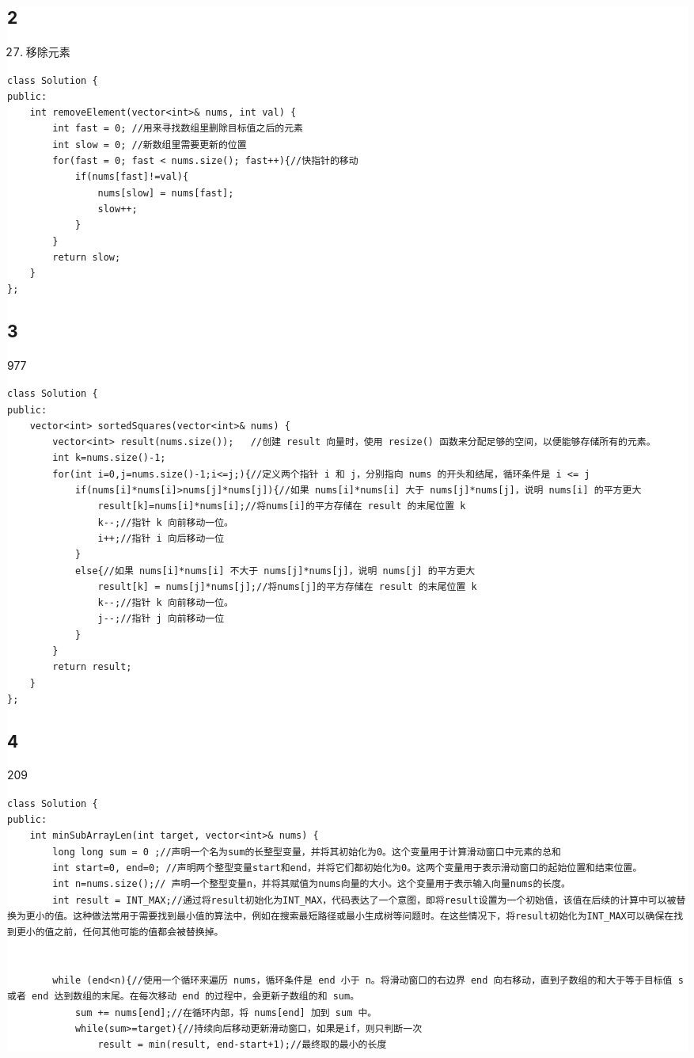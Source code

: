 ## 2 
27. 移除元素
```
class Solution {
public:
    int removeElement(vector<int>& nums, int val) {
        int fast = 0; //用来寻找数组里删除目标值之后的元素
        int slow = 0; //新数组里需要更新的位置
        for(fast = 0; fast < nums.size(); fast++){//快指针的移动
            if(nums[fast]!=val){
                nums[slow] = nums[fast];
                slow++;
            }
        }
        return slow;
    }
};
```

## 3
977
```
class Solution {
public:
    vector<int> sortedSquares(vector<int>& nums) {
        vector<int> result(nums.size());   //创建 result 向量时，使用 resize() 函数来分配足够的空间，以便能够存储所有的元素。
        int k=nums.size()-1;
        for(int i=0,j=nums.size()-1;i<=j;){//定义两个指针 i 和 j，分别指向 nums 的开头和结尾，循环条件是 i <= j
            if(nums[i]*nums[i]>nums[j]*nums[j]){//如果 nums[i]*nums[i] 大于 nums[j]*nums[j]，说明 nums[i] 的平方更大
                result[k]=nums[i]*nums[i];//将nums[i]的平方存储在 result 的末尾位置 k
                k--;//指针 k 向前移动一位。
                i++;//指针 i 向后移动一位
            }
            else{//如果 nums[i]*nums[i] 不大于 nums[j]*nums[j]，说明 nums[j] 的平方更大
                result[k] = nums[j]*nums[j];//将nums[j]的平方存储在 result 的末尾位置 k
                k--;//指针 k 向前移动一位。
                j--;//指针 j 向前移动一位
            }
        }
        return result;
    }
};
```
## 4
209
```
class Solution {
public:
    int minSubArrayLen(int target, vector<int>& nums) {
        long long sum = 0 ;//声明一个名为sum的长整型变量，并将其初始化为0。这个变量用于计算滑动窗口中元素的总和
        int start=0, end=0; //声明两个整型变量start和end，并将它们都初始化为0。这两个变量用于表示滑动窗口的起始位置和结束位置。
        int n=nums.size();// 声明一个整型变量n，并将其赋值为nums向量的大小。这个变量用于表示输入向量nums的长度。
        int result = INT_MAX;//通过将result初始化为INT_MAX，代码表达了一个意图，即将result设置为一个初始值，该值在后续的计算中可以被替换为更小的值。这种做法常用于需要找到最小值的算法中，例如在搜索最短路径或最小生成树等问题时。在这些情况下，将result初始化为INT_MAX可以确保在找到更小的值之前，任何其他可能的值都会被替换掉。


        while (end<n){//使用一个循环来遍历 nums，循环条件是 end 小于 n。将滑动窗口的右边界 end 向右移动，直到子数组的和大于等于目标值 s 或者 end 达到数组的末尾。在每次移动 end 的过程中，会更新子数组的和 sum。
            sum += nums[end];//在循环内部，将 nums[end] 加到 sum 中。
            while(sum>=target){//持续向后移动更新滑动窗口，如果是if，则只判断一次
                result = min(result, end-start+1);//最终取的最小的长度
```